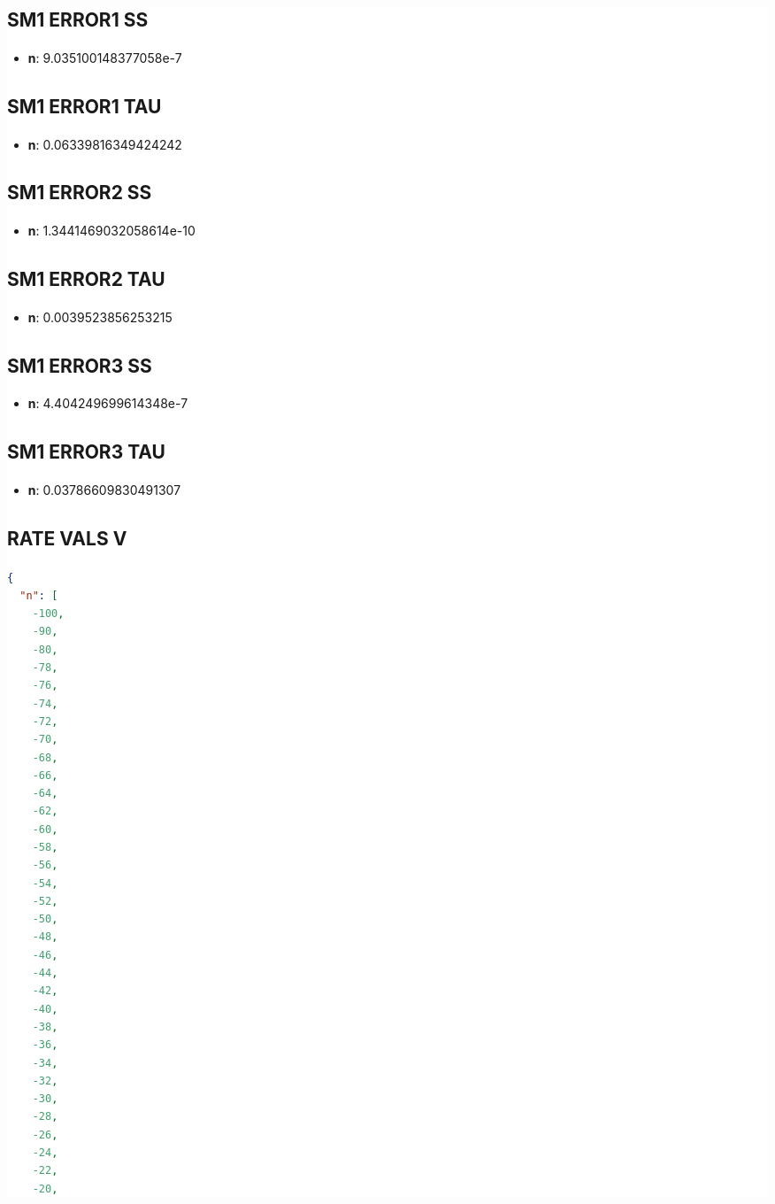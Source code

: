 ## SM1 ERROR1 SS

- **n**: 9.035100148377058e-7

## SM1 ERROR1 TAU

- **n**: 0.06339816349424242

## SM1 ERROR2 SS

- **n**: 1.3441469032058614e-10

## SM1 ERROR2 TAU

- **n**: 0.0039523856253215

## SM1 ERROR3 SS

- **n**: 4.404249699614348e-7

## SM1 ERROR3 TAU

- **n**: 0.03786609830491307

## RATE VALS V

```json
{
  "n": [
    -100,
    -90,
    -80,
    -78,
    -76,
    -74,
    -72,
    -70,
    -68,
    -66,
    -64,
    -62,
    -60,
    -58,
    -56,
    -54,
    -52,
    -50,
    -48,
    -46,
    -44,
    -42,
    -40,
    -38,
    -36,
    -34,
    -32,
    -30,
    -28,
    -26,
    -24,
    -22,
    -20,
```